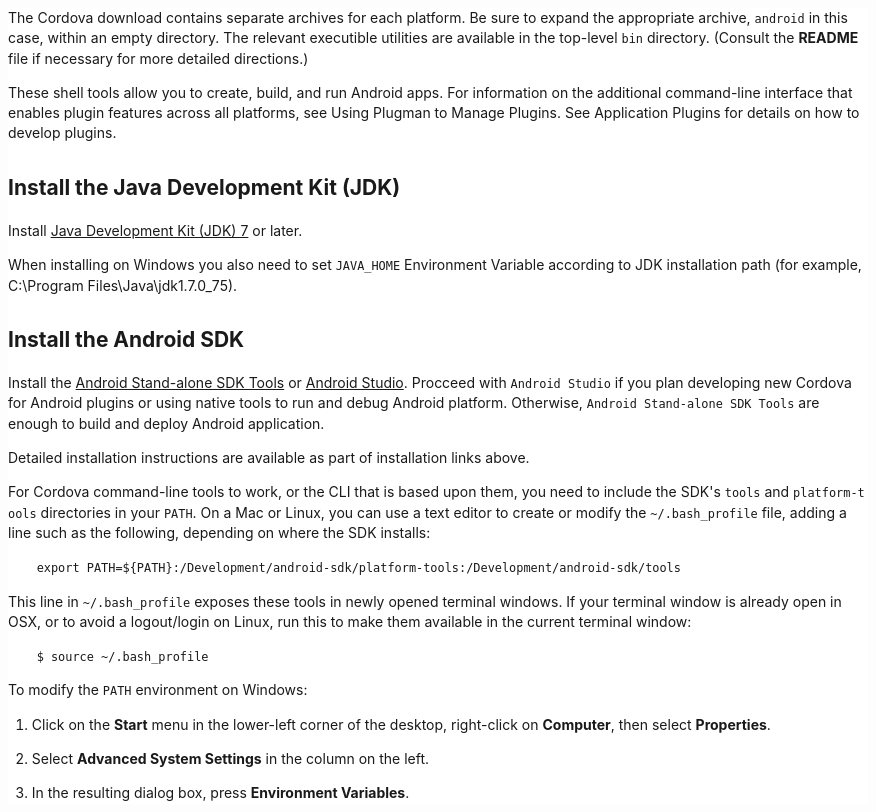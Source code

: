 The Cordova download contains separate archives for each platform. Be
sure to expand the appropriate archive, `android` in this case, within
an empty directory.  The relevant executible utilities are available
in the top-level `bin` directory. (Consult the __README__ file if
necessary for more detailed directions.)

These shell tools allow you to create, build, and run Android apps.
For information on the additional command-line interface that enables
plugin features across all platforms, see Using Plugman to Manage
Plugins. See Application Plugins for details on how to develop
plugins.

## Install the Java Development Kit (JDK)

Install [Java Development Kit (JDK) 7](http://www.oracle.com/technetwork/java/javase/downloads/jdk7-downloads-1880260.html)
or later. 

When installing on Windows you also need to set `JAVA_HOME` Environment Variable
according to JDK installation path (for example, C:\Program Files\Java\jdk1.7.0_75).

## Install the Android SDK

Install the [Android Stand-alone SDK Tools](http://developer.android.com/sdk/installing/index.html?pkg=tools) or [Android Studio](http://developer.android.com/sdk/installing/index.html?pkg=studio). Procceed with `Android Studio` if you plan 
developing new Cordova for Android plugins or using native tools to
run and debug Android platform. Otherwise, `Android Stand-alone SDK Tools`
are enough to build and deploy Android application.

Detailed installation instructions are available as part of installation
links above.

For Cordova command-line tools to work, or the CLI that is based upon
them, you need to include the SDK's `tools` and `platform-tools`
directories in your `PATH`.  On a Mac or Linux, you can use a text editor to
create or modify the `~/.bash_profile` file, adding a line such as the
following, depending on where the SDK installs:

        export PATH=${PATH}:/Development/android-sdk/platform-tools:/Development/android-sdk/tools

This line in `~/.bash_profile` exposes these tools in newly opened terminal
windows. If your terminal window is already open in OSX, or to avoid a logout/login
on Linux, run this to make them available in the current terminal window:

        $ source ~/.bash_profile

To modify the `PATH` environment on Windows:

1. Click on the __Start__ menu in the lower-left corner of the desktop,
   right-click on __Computer__, then select __Properties__.

1. Select __Advanced System Settings__ in the column on the left.

1. In the resulting dialog box, press __Environment Variables__.
